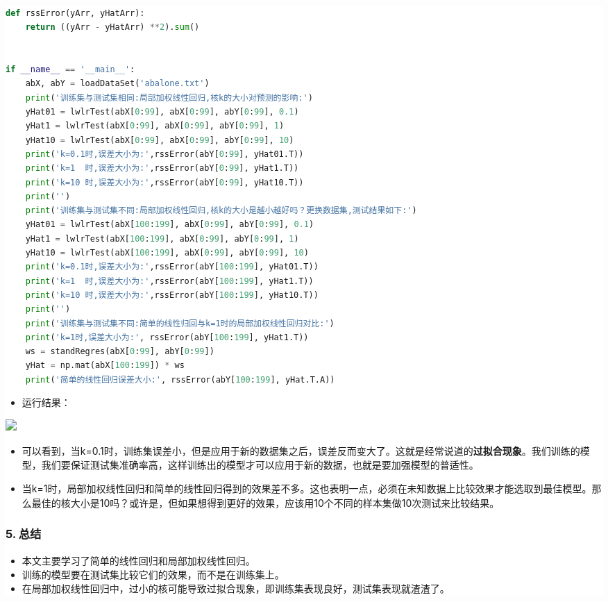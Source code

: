 ```python
def rssError(yArr, yHatArr):
    return ((yArr - yHatArr) **2).sum()
  

if __name__ == '__main__':
    abX, abY = loadDataSet('abalone.txt')
    print('训练集与测试集相同:局部加权线性回归,核k的大小对预测的影响:')
    yHat01 = lwlrTest(abX[0:99], abX[0:99], abY[0:99], 0.1)
    yHat1 = lwlrTest(abX[0:99], abX[0:99], abY[0:99], 1)
    yHat10 = lwlrTest(abX[0:99], abX[0:99], abY[0:99], 10)
    print('k=0.1时,误差大小为:',rssError(abY[0:99], yHat01.T))
    print('k=1  时,误差大小为:',rssError(abY[0:99], yHat1.T))
    print('k=10 时,误差大小为:',rssError(abY[0:99], yHat10.T))
    print('')
    print('训练集与测试集不同:局部加权线性回归,核k的大小是越小越好吗？更换数据集,测试结果如下:')
    yHat01 = lwlrTest(abX[100:199], abX[0:99], abY[0:99], 0.1)
    yHat1 = lwlrTest(abX[100:199], abX[0:99], abY[0:99], 1)
    yHat10 = lwlrTest(abX[100:199], abX[0:99], abY[0:99], 10)
    print('k=0.1时,误差大小为:',rssError(abY[100:199], yHat01.T))
    print('k=1  时,误差大小为:',rssError(abY[100:199], yHat1.T))
    print('k=10 时,误差大小为:',rssError(abY[100:199], yHat10.T))
    print('')
    print('训练集与测试集不同:简单的线性归回与k=1时的局部加权线性回归对比:')
    print('k=1时,误差大小为:', rssError(abY[100:199], yHat1.T))
    ws = standRegres(abX[0:99], abY[0:99])
    yHat = np.mat(abX[100:199]) * ws
    print('简单的线性回归误差大小:', rssError(abY[100:199], yHat.T.A))
```

- 运行结果：

![](https://blog-1258986886.cos.ap-beijing.myqcloud.com/%E6%9C%BA%E5%99%A8%E5%AD%A6%E4%B9%A0/14-7.jpg)

- 可以看到，当k=0.1时，训练集误差小，但是应用于新的数据集之后，误差反而变大了。这就是经常说道的**过拟合现象**。我们训练的模型，我们要保证测试集准确率高，这样训练出的模型才可以应用于新的数据，也就是要加强模型的普适性。

- 当k=1时，局部加权线性回归和简单的线性回归得到的效果差不多。这也表明一点，必须在未知数据上比较效果才能选取到最佳模型。那么最佳的核大小是10吗？或许是，但如果想得到更好的效果，应该用10个不同的样本集做10次测试来比较结果。

### 5. 总结

- 本文主要学习了简单的线性回归和局部加权线性回归。
- 训练的模型要在测试集比较它们的效果，而不是在训练集上。
- 在局部加权线性回归中，过小的核可能导致过拟合现象，即训练集表现良好，测试集表现就渣渣了。